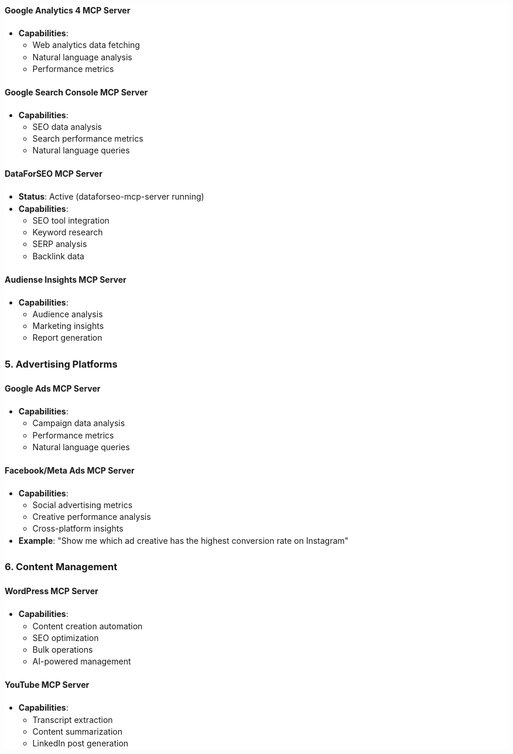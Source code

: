 #### Google Analytics 4 MCP Server
- **Capabilities**:
  - Web analytics data fetching
  - Natural language analysis
  - Performance metrics

#### Google Search Console MCP Server
- **Capabilities**:
  - SEO data analysis
  - Search performance metrics
  - Natural language queries

#### DataForSEO MCP Server
- **Status**: Active (dataforseo-mcp-server running)
- **Capabilities**:
  - SEO tool integration
  - Keyword research
  - SERP analysis
  - Backlink data

#### Audiense Insights MCP Server
- **Capabilities**:
  - Audience analysis
  - Marketing insights
  - Report generation

### 5. Advertising Platforms

#### Google Ads MCP Server
- **Capabilities**:
  - Campaign data analysis
  - Performance metrics
  - Natural language queries

#### Facebook/Meta Ads MCP Server
- **Capabilities**:
  - Social advertising metrics
  - Creative performance analysis
  - Cross-platform insights
- **Example**: "Show me which ad creative has the highest conversion rate on Instagram"

### 6. Content Management

#### WordPress MCP Server
- **Capabilities**:
  - Content creation automation
  - SEO optimization
  - Bulk operations
  - AI-powered management

#### YouTube MCP Server
- **Capabilities**:
  - Transcript extraction
  - Content summarization
  - LinkedIn post generation
